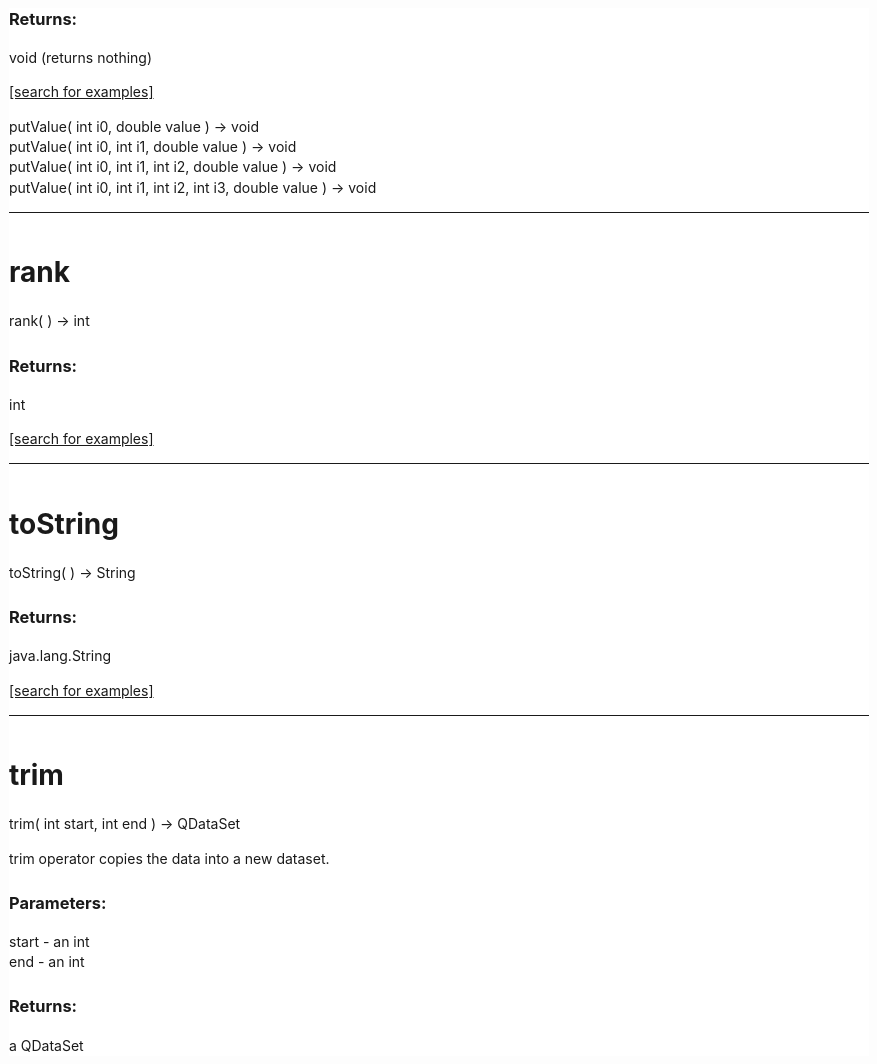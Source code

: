 ### Returns:
void (returns nothing)


<a href="https://github.com/autoplot/dev/search?q=putValue&unscoped_q=putValue">[search for examples]</a>

putValue( int i0, double value ) &rarr; void<br>
putValue( int i0, int i1, double value ) &rarr; void<br>
putValue( int i0, int i1, int i2, double value ) &rarr; void<br>
putValue( int i0, int i1, int i2, int i3, double value ) &rarr; void<br>
***
<a name="rank"></a>
# rank
rank(  ) &rarr; int



### Returns:
int


<a href="https://github.com/autoplot/dev/search?q=rank&unscoped_q=rank">[search for examples]</a>

***
<a name="toString"></a>
# toString
toString(  ) &rarr; String



### Returns:
java.lang.String


<a href="https://github.com/autoplot/dev/search?q=toString&unscoped_q=toString">[search for examples]</a>

***
<a name="trim"></a>
# trim
trim( int start, int end ) &rarr; QDataSet

trim operator copies the data into a new dataset.

### Parameters:
start - an int
<br>end - an int

### Returns:
a QDataSet
